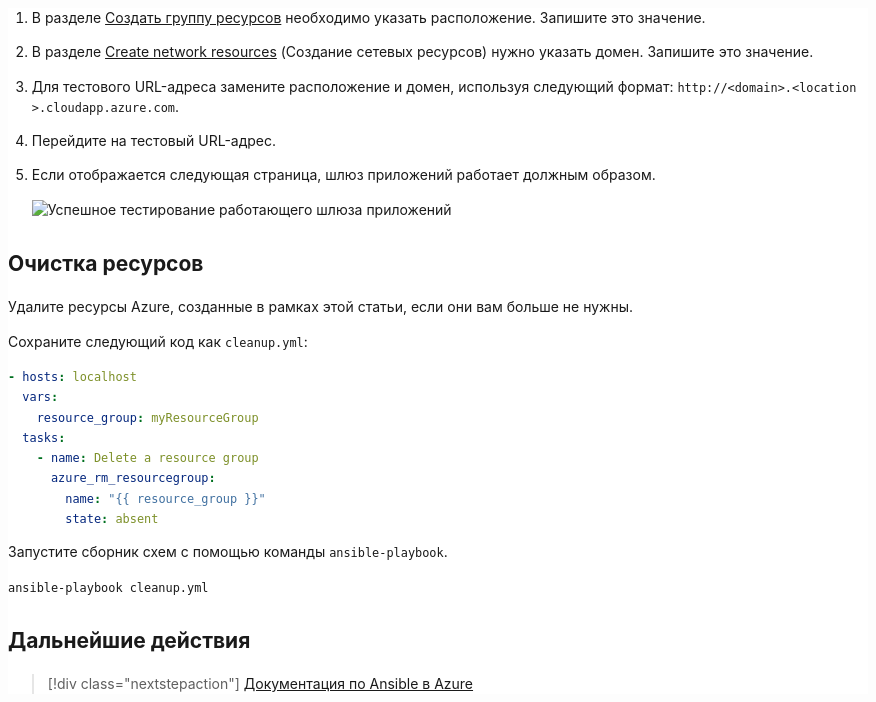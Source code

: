 1. В разделе [Создать группу ресурсов](#create-a-resource-group) необходимо указать расположение. Запишите это значение.

1. В разделе [Create network resources](#create-network-resources) (Создание сетевых ресурсов) нужно указать домен. Запишите это значение.

1. Для тестового URL-адреса замените расположение и домен, используя следующий формат: `http://<domain>.<location>.cloudapp.azure.com`.

1. Перейдите на тестовый URL-адрес.

1. Если отображается следующая страница, шлюз приложений работает должным образом.

    ![Успешное тестирование работающего шлюза приложений](media/application-gateway-configure/demo.png)

## <a name="clean-up-resources"></a>Очистка ресурсов

Удалите ресурсы Azure, созданные в рамках этой статьи, если они вам больше не нужны. 

Сохраните следующий код как `cleanup.yml`:

```yml
- hosts: localhost
  vars:
    resource_group: myResourceGroup
  tasks:
    - name: Delete a resource group
      azure_rm_resourcegroup:
        name: "{{ resource_group }}"
        state: absent
```

Запустите сборник схем с помощью команды `ansible-playbook`.

```bash
ansible-playbook cleanup.yml
```

## <a name="next-steps"></a>Дальнейшие действия

> [!div class="nextstepaction"]
> [Документация по Ansible в Azure](/azure/ansible/)
